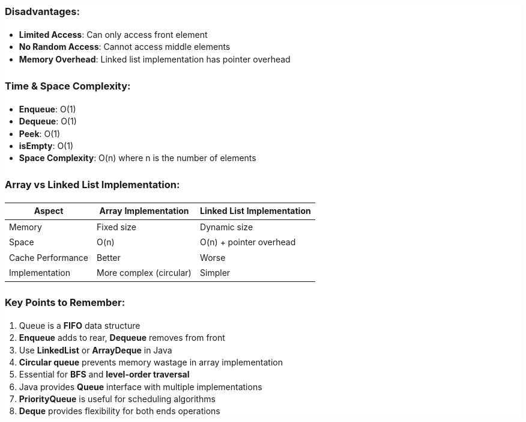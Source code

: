 ### Disadvantages:
- **Limited Access**: Can only access front element
- **No Random Access**: Cannot access middle elements
- **Memory Overhead**: Linked list implementation has pointer overhead

### Time & Space Complexity:
- **Enqueue**: O(1)
- **Dequeue**: O(1)
- **Peek**: O(1)
- **isEmpty**: O(1)
- **Space Complexity**: O(n) where n is the number of elements

### Array vs Linked List Implementation:

| Aspect | Array Implementation | Linked List Implementation |
|--------|---------------------|---------------------------|
| Memory | Fixed size | Dynamic size |
| Space | O(n) | O(n) + pointer overhead |
| Cache Performance | Better | Worse |
| Implementation | More complex (circular) | Simpler |

### Key Points to Remember:
1. Queue is a **FIFO** data structure
2. **Enqueue** adds to rear, **Dequeue** removes from front
3. Use **LinkedList** or **ArrayDeque** in Java
4. **Circular queue** prevents memory wastage in array implementation
5. Essential for **BFS** and **level-order traversal**
6. Java provides **Queue** interface with multiple implementations
7. **PriorityQueue** is useful for scheduling algorithms
8. **Deque** provides flexibility for both ends operations
